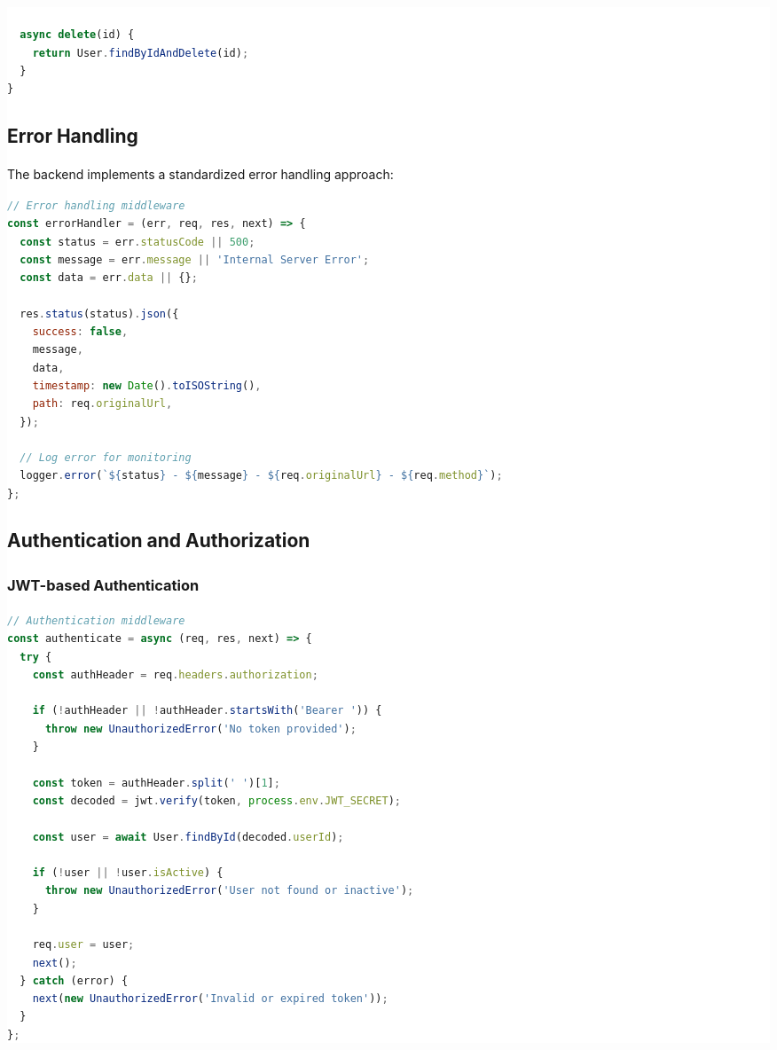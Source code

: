 ```javascript
  
  async delete(id) {
    return User.findByIdAndDelete(id);
  }
}
```

## Error Handling

The backend implements a standardized error handling approach:

```javascript
// Error handling middleware
const errorHandler = (err, req, res, next) => {
  const status = err.statusCode || 500;
  const message = err.message || 'Internal Server Error';
  const data = err.data || {};
  
  res.status(status).json({
    success: false,
    message,
    data,
    timestamp: new Date().toISOString(),
    path: req.originalUrl,
  });
  
  // Log error for monitoring
  logger.error(`${status} - ${message} - ${req.originalUrl} - ${req.method}`);
};
```

## Authentication and Authorization

### JWT-based Authentication

```javascript
// Authentication middleware
const authenticate = async (req, res, next) => {
  try {
    const authHeader = req.headers.authorization;
    
    if (!authHeader || !authHeader.startsWith('Bearer ')) {
      throw new UnauthorizedError('No token provided');
    }
    
    const token = authHeader.split(' ')[1];
    const decoded = jwt.verify(token, process.env.JWT_SECRET);
    
    const user = await User.findById(decoded.userId);
    
    if (!user || !user.isActive) {
      throw new UnauthorizedError('User not found or inactive');
    }
    
    req.user = user;
    next();
  } catch (error) {
    next(new UnauthorizedError('Invalid or expired token'));
  }
};
```
